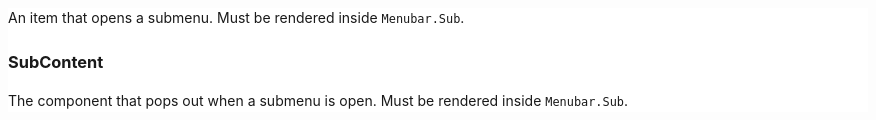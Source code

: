 An item that opens a submenu. Must be rendered inside `Menubar.Sub`.

<PropsTable
  :data="[
    {
      name: 'asChild',
      required: false,
      type: 'boolean',
      default: 'false',
      description: 'Change the default rendered element for the one passed as a child, merging their props and behavior.<br><br>Read our <a href=&quot;/guides/composition&quot;>Composition</a> guide for more details.',
    },
    {
      name: 'disabled',
      type: 'boolean',
      description: `
        When <Code>true</Code>, prevents the user from interacting with the item.
      `,
    },
    {
      name: 'textValue',
      type: 'string',
      description: `
        Optional text used for typeahead purposes. By default the typeahead behavior will use the <Code>.textContent</Code> of the item. Use this when the content is complex, or you have non-textual content inside.
      `,
    },
  ]"
/>

<DataAttributesTable
  :data="[
    {
      attribute: '[data-state]',
      values: ['open', 'closed'],
    },
    {
      attribute: '[data-highlighted]',
      values: 'Present when highlighted',
    },
    {
      attribute: '[data-disabled]',
      values: 'Present when disabled',
    },
  ]"
/>

### SubContent

The component that pops out when a submenu is open. Must be rendered inside `Menubar.Sub`.
